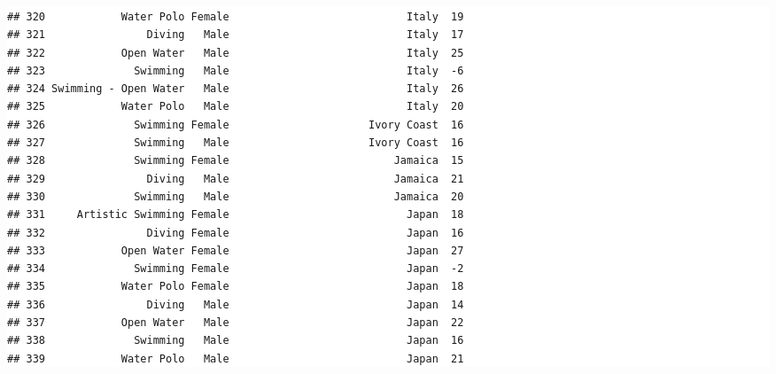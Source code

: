     ## 320            Water Polo Female                            Italy  19
    ## 321                Diving   Male                            Italy  17
    ## 322            Open Water   Male                            Italy  25
    ## 323              Swimming   Male                            Italy  -6
    ## 324 Swimming - Open Water   Male                            Italy  26
    ## 325            Water Polo   Male                            Italy  20
    ## 326              Swimming Female                      Ivory Coast  16
    ## 327              Swimming   Male                      Ivory Coast  16
    ## 328              Swimming Female                          Jamaica  15
    ## 329                Diving   Male                          Jamaica  21
    ## 330              Swimming   Male                          Jamaica  20
    ## 331     Artistic Swimming Female                            Japan  18
    ## 332                Diving Female                            Japan  16
    ## 333            Open Water Female                            Japan  27
    ## 334              Swimming Female                            Japan  -2
    ## 335            Water Polo Female                            Japan  18
    ## 336                Diving   Male                            Japan  14
    ## 337            Open Water   Male                            Japan  22
    ## 338              Swimming   Male                            Japan  16
    ## 339            Water Polo   Male                            Japan  21